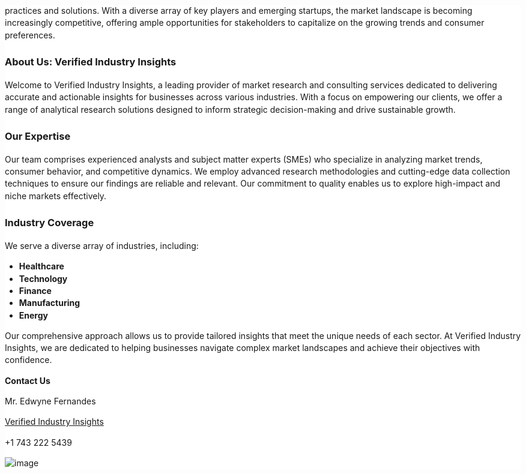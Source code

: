 practices and solutions. With a diverse array of key players and emerging startups, the market landscape is becoming increasingly competitive, offering ample opportunities for stakeholders to capitalize on the growing trends and consumer preferences.</p><h3>About Us: Verified Industry Insights</h3><p>Welcome to Verified Industry Insights, a leading provider of market research and consulting services dedicated to delivering accurate and actionable insights for businesses across various industries. With a focus on empowering our clients, we offer a range of analytical research solutions designed to inform strategic decision-making and drive sustainable growth.</p><h3>Our Expertise</h3><p>Our team comprises experienced analysts and subject matter experts (SMEs) who specialize in analyzing market trends, consumer behavior, and competitive dynamics. We employ advanced research methodologies and cutting-edge data collection techniques to ensure our findings are reliable and relevant. Our commitment to quality enables us to explore high-impact and niche markets effectively.</p><h3>Industry Coverage</h3><p>We serve a diverse array of industries, including:</p><ul><li><strong>Healthcare</strong></li><li><strong>Technology</strong></li><li><strong>Finance</strong></li><li><strong>Manufacturing</strong></li><li><strong>Energy</strong></li></ul><p>Our comprehensive approach allows us to provide tailored insights that meet the unique needs of each sector. At Verified Industry Insights, we are dedicated to helping businesses navigate complex market landscapes and achieve their objectives with confidence.</p><p><strong>Contact Us</strong></p><p>Mr. Edwyne Fernandes</p><p><a href="https://www.verifiedindustryinsights.com/">Verified Industry Insights</a></p><p>+1 743 222 5439</p>
![image](https://github.com/user-attachments/assets/6a67e9b1-fc53-4177-86d2-9a473948e784)
